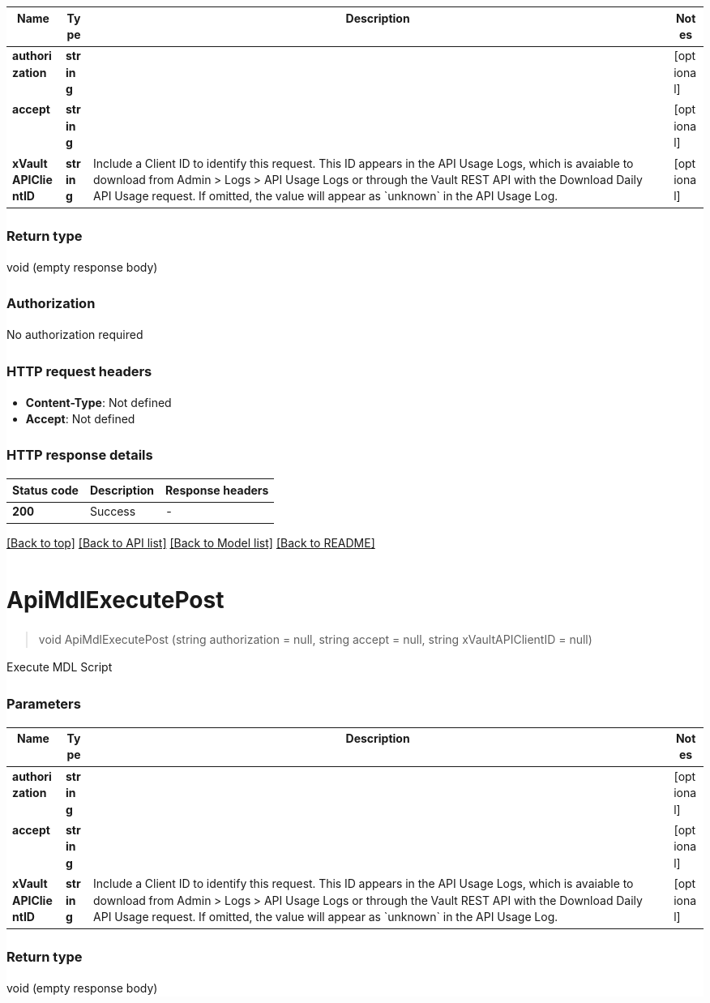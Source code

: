 | Name | Type | Description | Notes |
|------|------|-------------|-------|
| **authorization** | **string** |  | [optional]  |
| **accept** | **string** |  | [optional]  |
| **xVaultAPIClientID** | **string** | Include a Client ID to identify this request. This ID appears in the API Usage Logs, which is avaiable to download from Admin &gt; Logs &gt; API Usage Logs or through the Vault REST API with the Download Daily API Usage request. If omitted, the value will appear as &#x60;unknown&#x60; in the API Usage Log. | [optional]  |

### Return type

void (empty response body)

### Authorization

No authorization required

### HTTP request headers

 - **Content-Type**: Not defined
 - **Accept**: Not defined


### HTTP response details
| Status code | Description | Response headers |
|-------------|-------------|------------------|
| **200** | Success |  -  |

[[Back to top]](#) [[Back to API list]](../../README.md#documentation-for-api-endpoints) [[Back to Model list]](../../README.md#documentation-for-models) [[Back to README]](../../README.md)

<a id="apimdlexecutepost"></a>
# **ApiMdlExecutePost**
> void ApiMdlExecutePost (string authorization = null, string accept = null, string xVaultAPIClientID = null)

Execute MDL Script


### Parameters

| Name | Type | Description | Notes |
|------|------|-------------|-------|
| **authorization** | **string** |  | [optional]  |
| **accept** | **string** |  | [optional]  |
| **xVaultAPIClientID** | **string** | Include a Client ID to identify this request. This ID appears in the API Usage Logs, which is avaiable to download from Admin &gt; Logs &gt; API Usage Logs or through the Vault REST API with the Download Daily API Usage request. If omitted, the value will appear as &#x60;unknown&#x60; in the API Usage Log. | [optional]  |

### Return type

void (empty response body)
